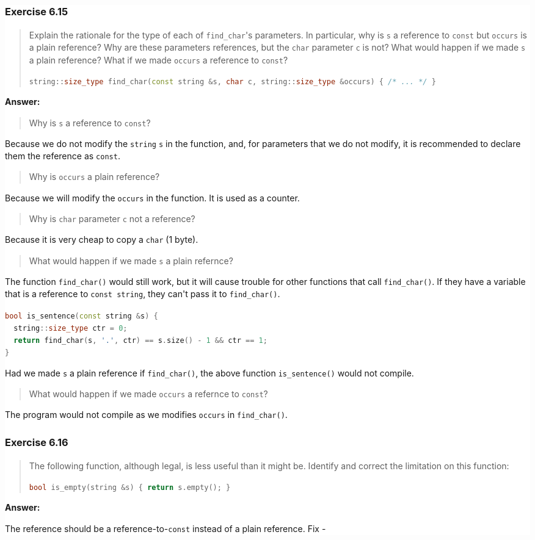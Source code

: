### Exercise 6.15

> Explain the rationale for the type of each of `find_char`'s parameters. In particular, why is `s` a reference to `const` but `occurs` is a plain reference? Why are these parameters references, but the `char` parameter `c` is not? What would happen if we made `s` a plain reference? What if we made `occurs` a reference to `const`?
>
> ```c++
> string::size_type find_char(const string &s, char c, string::size_type &occurs) { /* ... */ }
> ```

**Answer:**

> Why is `s` a reference to `const`?

Because we do not modify the `string` `s` in the function, and, for parameters that we do not modify, it is recommended to declare them the reference as `const`.

> Why is `occurs` a plain reference?

Because we will modify the `occurs` in the function. It is used as a counter.

> Why is `char` parameter `c` not a reference?

Because it is very cheap to copy a `char` (1 byte).

> What would happen if we made `s` a plain refernce?

The function `find_char()` would still work, but it will cause trouble for other functions that call `find_char()`. If they have a variable that is a reference to `const string`, they can't pass it to `find_char()`.

```c++
bool is_sentence(const string &s) {
  string::size_type ctr = 0;
  return find_char(s, '.', ctr) == s.size() - 1 && ctr == 1;
}
```

Had we made `s` a plain reference if `find_char()`, the above function `is_sentence()` would not compile.

> What would happen if we made `occurs` a refernce to `const`?

The program would not compile as we modifies `occurs` in `find_char()`.

### Exercise 6.16

> The following function, although legal, is less useful than it might be. Identify and correct the limitation on this function:
>
> ```c++
> bool is_empty(string &s) { return s.empty(); }
> ```

**Answer:**

The reference should be a reference-to-`const` instead of a plain reference. Fix -
